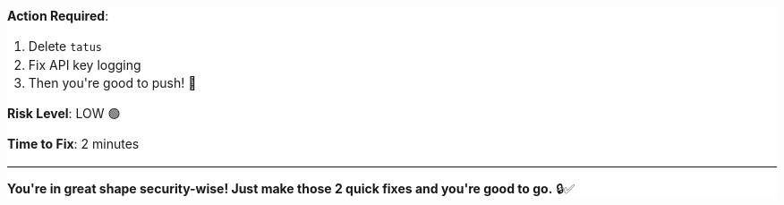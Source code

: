 **Action Required**:
1. Delete `tatus`
2. Fix API key logging
3. Then you're good to push! 🚀

**Risk Level**: LOW 🟢

**Time to Fix**: 2 minutes

---

**You're in great shape security-wise! Just make those 2 quick fixes and you're good to go.** 🔒✅

